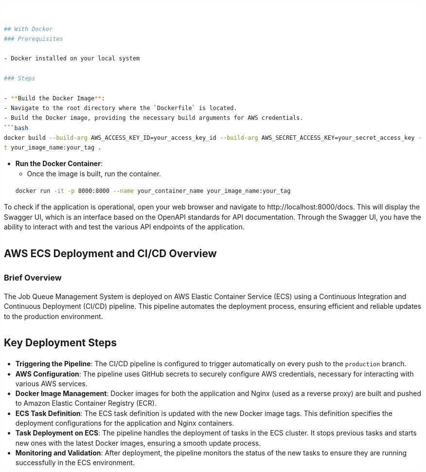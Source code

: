    ```bash


## With Docker
### Prerequisites

- Docker installed on your local system

### Steps

- **Build the Docker Image**:
   - Navigate to the root directory where the `Dockerfile` is located.
   - Build the Docker image, providing the necessary build arguments for AWS credentials.
   ```bash
   docker build --build-arg AWS_ACCESS_KEY_ID=your_access_key_id --build-arg AWS_SECRET_ACCESS_KEY=your_secret_access_key -t your_image_name:your_tag .
  ```

- **Run the Docker Container**:
   - Once the image is built, run the container.
   ```bash
   docker run -it -p 8000:8000 --name your_container_name your_image_name:your_tag
   ```


To check if the application is operational, open your web browser and navigate to http://localhost:8000/docs. This will display the Swagger UI, which is an interface based on the OpenAPI standards for API documentation. Through the Swagger UI, you have the ability to interact with and test the various API endpoints of the application.


## AWS ECS Deployment and CI/CD Overview
### Brief Overview
The Job Queue Management System is deployed on AWS Elastic Container Service (ECS) using a Continuous Integration and Continuous Deployment (CI/CD) pipeline. This pipeline automates the deployment process, ensuring efficient and reliable updates to the production environment.

## Key Deployment Steps

- **Triggering the Pipeline**: The CI/CD pipeline is configured to trigger automatically on every push to the `production` branch.
- **AWS Configuration**: The pipeline uses GitHub secrets to securely configure AWS credentials, necessary for interacting with various AWS services.
- **Docker Image Management**: Docker images for both the application and Nginx (used as a reverse proxy) are built and pushed to Amazon Elastic Container Registry (ECR).
- **ECS Task Definition**: The ECS task definition is updated with the new Docker image tags. This definition specifies the deployment configurations for the application and Nginx containers.
- **Task Deployment on ECS**: The pipeline handles the deployment of tasks in the ECS cluster. It stops previous tasks and starts new ones with the latest Docker images, ensuring a smooth update process.
- **Monitoring and Validation**: After deployment, the pipeline monitors the status of the new tasks to ensure they are running successfully in the ECS environment.
